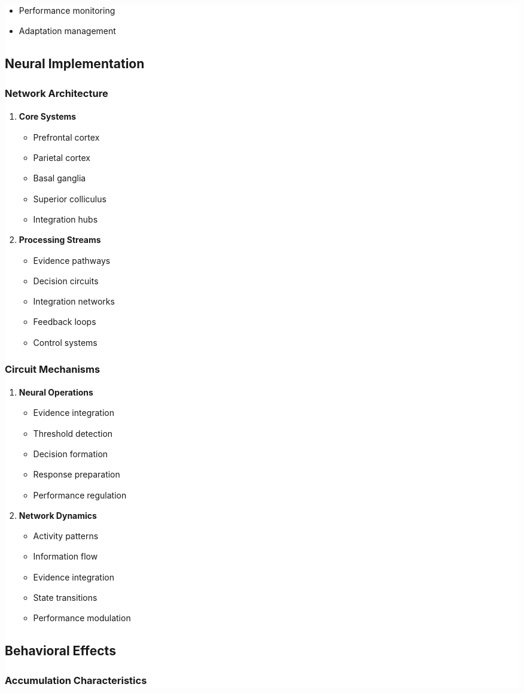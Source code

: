    - Performance monitoring

   - Adaptation management

## Neural Implementation

### Network Architecture

1. **Core Systems**

   - Prefrontal cortex

   - Parietal cortex

   - Basal ganglia

   - Superior colliculus

   - Integration hubs

1. **Processing Streams**

   - Evidence pathways

   - Decision circuits

   - Integration networks

   - Feedback loops

   - Control systems

### Circuit Mechanisms

1. **Neural Operations**

   - Evidence integration

   - Threshold detection

   - Decision formation

   - Response preparation

   - Performance regulation

1. **Network Dynamics**

   - Activity patterns

   - Information flow

   - Evidence integration

   - State transitions

   - Performance modulation

## Behavioral Effects

### Accumulation Characteristics
